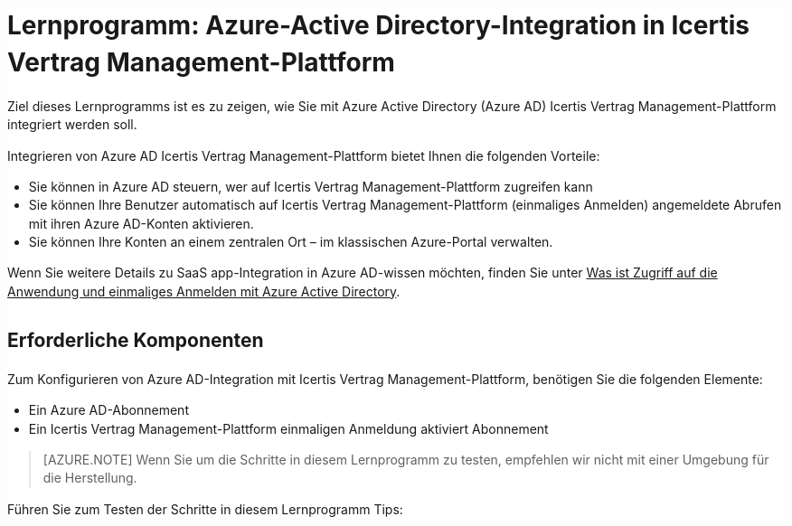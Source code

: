 <properties
    pageTitle="Lernprogramm: Azure-Active Directory-Integration in Icertis Vertrag Management-Plattform | Microsoft Azure"
    description="Informationen Sie zum Konfigurieren der einmaligen Anmeldens zwischen Azure Active Directory und Icertis Vertrag Management-Plattform."
    services="active-directory"
    documentationCenter=""
    authors="jeevansd"
    manager="femila"
    editor=""/>

<tags
    ms.service="active-directory"
    ms.workload="identity"
    ms.tgt_pltfrm="na"
    ms.devlang="na"
    ms.topic="article"
    ms.date="10/10/2016"
    ms.author="jeedes"/>


# <a name="tutorial-azure-active-directory-integration-with-icertis-contract-management-platform"></a>Lernprogramm: Azure-Active Directory-Integration in Icertis Vertrag Management-Plattform

Ziel dieses Lernprogramms ist es zu zeigen, wie Sie mit Azure Active Directory (Azure AD) Icertis Vertrag Management-Plattform integriert werden soll.

Integrieren von Azure AD Icertis Vertrag Management-Plattform bietet Ihnen die folgenden Vorteile:

- Sie können in Azure AD steuern, wer auf Icertis Vertrag Management-Plattform zugreifen kann
- Sie können Ihre Benutzer automatisch auf Icertis Vertrag Management-Plattform (einmaliges Anmelden) angemeldete Abrufen mit ihren Azure AD-Konten aktivieren.
- Sie können Ihre Konten an einem zentralen Ort – im klassischen Azure-Portal verwalten.

Wenn Sie weitere Details zu SaaS app-Integration in Azure AD-wissen möchten, finden Sie unter [Was ist Zugriff auf die Anwendung und einmaliges Anmelden mit Azure Active Directory](active-directory-appssoaccess-whatis.md).

## <a name="prerequisites"></a>Erforderliche Komponenten

Zum Konfigurieren von Azure AD-Integration mit Icertis Vertrag Management-Plattform, benötigen Sie die folgenden Elemente:

- Ein Azure AD-Abonnement
- Ein Icertis Vertrag Management-Plattform einmaligen Anmeldung aktiviert Abonnement


> [AZURE.NOTE] Wenn Sie um die Schritte in diesem Lernprogramm zu testen, empfehlen wir nicht mit einer Umgebung für die Herstellung.


Führen Sie zum Testen der Schritte in diesem Lernprogramm Tips:


[1]: ./media/active-directory-saas-icertisicm-tutorial/tutorial_general_01.png
[2]: ./media/active-directory-saas-icertisicm-tutorial/tutorial_general_02.png
[3]: ./media/active-directory-saas-icertisicm-tutorial/tutorial_general_03.png
[4]: ./media/active-directory-saas-icertisicm-tutorial/tutorial_general_04.png
[6]: ./media/active-directory-saas-icertisicm-tutorial/tutorial_general_05.png
[10]: ./media/active-directory-saas-icertisicm-tutorial/tutorial_general_06.png
[11]: ./media/active-directory-saas-icertisicm-tutorial/tutorial_general_07.png
[20]: ./media/active-directory-saas-icertisicm-tutorial/tutorial_general_100.png
[200]: ./media/active-directory-saas-icertisicm-tutorial/tutorial_general_200.png
[201]: ./media/active-directory-saas-icertisicm-tutorial/tutorial_general_201.png
[203]: ./media/active-directory-saas-icertisicm-tutorial/tutorial_general_203.png
[204]: ./media/active-directory-saas-icertisicm-tutorial/tutorial_general_204.png
[205]: ./media/active-directory-saas-icertisicm-tutorial/tutorial_general_205.png